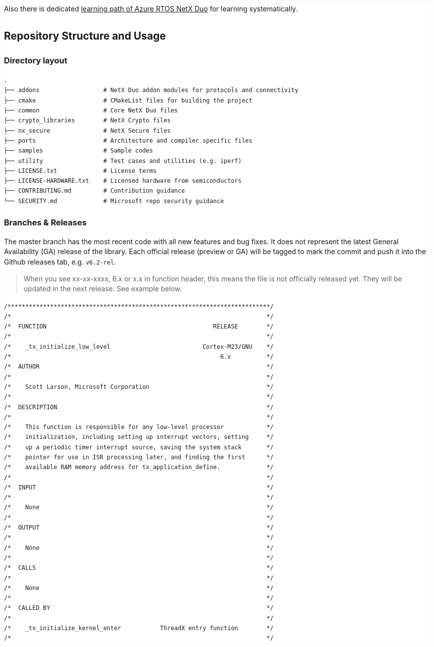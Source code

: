 Also there is dedicated [learning path of Azure RTOS NetX Duo](https://learn.microsoft.com/training/paths/azure-rtos-netx-duo/) for learning systematically.

## Repository Structure and Usage

### Directory layout

    .
    ├── addons                  # NetX Duo addon modules for protocols and connectivity
    ├── cmake                   # CMakeList files for building the project
    ├── common                  # Core NetX Duo files
    ├── crypto_libraries        # NetX Crypto files
    ├── nx_secure               # NetX Secure files
    ├── ports                   # Architecture and compiler specific files
    ├── samples                 # Sample codes
    ├── utility                 # Test cases and utilities (e.g. iperf)
    ├── LICENSE.txt             # License terms
    ├── LICENSE-HARDWARE.txt    # Licensed hardware from semiconductors
    ├── CONTRIBUTING.md         # Contribution guidance
    └── SECURITY.md             # Microsoft repo security guidance

### Branches & Releases

The master branch has the most recent code with all new features and bug fixes. It does not represent the latest General Availability (GA) release of the library. Each official release (preview or GA) will be tagged to mark the commit and push it into the Github releases tab, e.g. `v6.2-rel`.

> When you see xx-xx-xxxx, 6.x or x.x in function header, this means the file is not officially released yet. They will be updated in the next release. See example below.
```
/**************************************************************************/
/*                                                                        */
/*  FUNCTION                                               RELEASE        */
/*                                                                        */
/*    _tx_initialize_low_level                          Cortex-M23/GNU    */
/*                                                           6.x          */
/*  AUTHOR                                                                */
/*                                                                        */
/*    Scott Larson, Microsoft Corporation                                 */
/*                                                                        */
/*  DESCRIPTION                                                           */
/*                                                                        */
/*    This function is responsible for any low-level processor            */
/*    initialization, including setting up interrupt vectors, setting     */
/*    up a periodic timer interrupt source, saving the system stack       */
/*    pointer for use in ISR processing later, and finding the first      */
/*    available RAM memory address for tx_application_define.             */
/*                                                                        */
/*  INPUT                                                                 */
/*                                                                        */
/*    None                                                                */
/*                                                                        */
/*  OUTPUT                                                                */
/*                                                                        */
/*    None                                                                */
/*                                                                        */
/*  CALLS                                                                 */
/*                                                                        */
/*    None                                                                */
/*                                                                        */
/*  CALLED BY                                                             */
/*                                                                        */
/*    _tx_initialize_kernel_enter           ThreadX entry function        */
/*                                                                        */
```